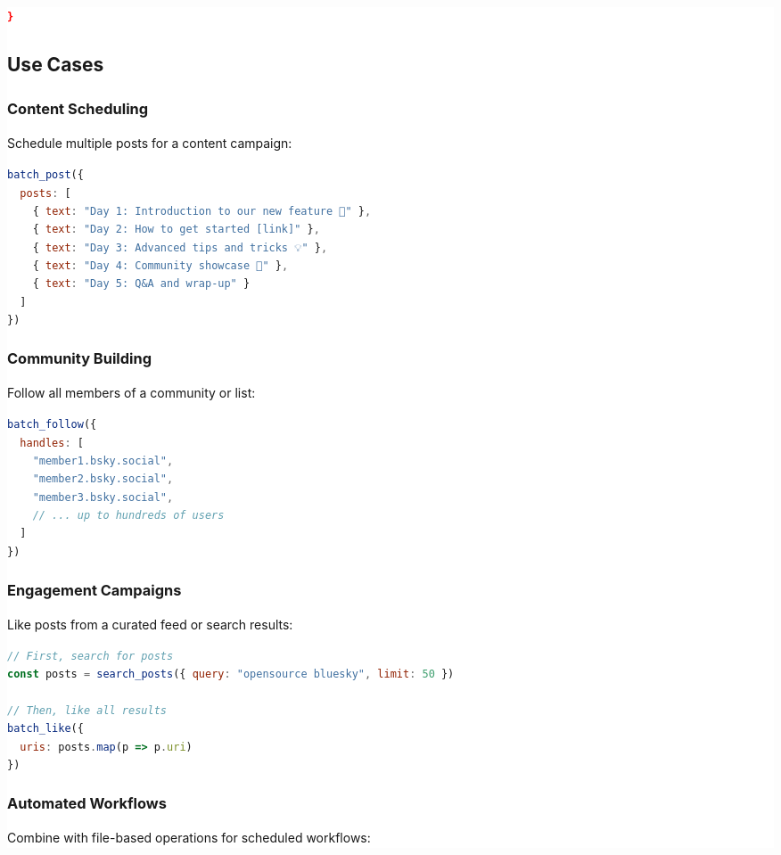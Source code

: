 ```json
}
```

## Use Cases

### Content Scheduling

Schedule multiple posts for a content campaign:

```javascript
batch_post({
  posts: [
    { text: "Day 1: Introduction to our new feature 🎉" },
    { text: "Day 2: How to get started [link]" },
    { text: "Day 3: Advanced tips and tricks 💡" },
    { text: "Day 4: Community showcase 🌟" },
    { text: "Day 5: Q&A and wrap-up" }
  ]
})
```

### Community Building

Follow all members of a community or list:

```javascript
batch_follow({
  handles: [
    "member1.bsky.social",
    "member2.bsky.social",
    "member3.bsky.social",
    // ... up to hundreds of users
  ]
})
```

### Engagement Campaigns

Like posts from a curated feed or search results:

```javascript
// First, search for posts
const posts = search_posts({ query: "opensource bluesky", limit: 50 })

// Then, like all results
batch_like({
  uris: posts.map(p => p.uri)
})
```

### Automated Workflows

Combine with file-based operations for scheduled workflows:
